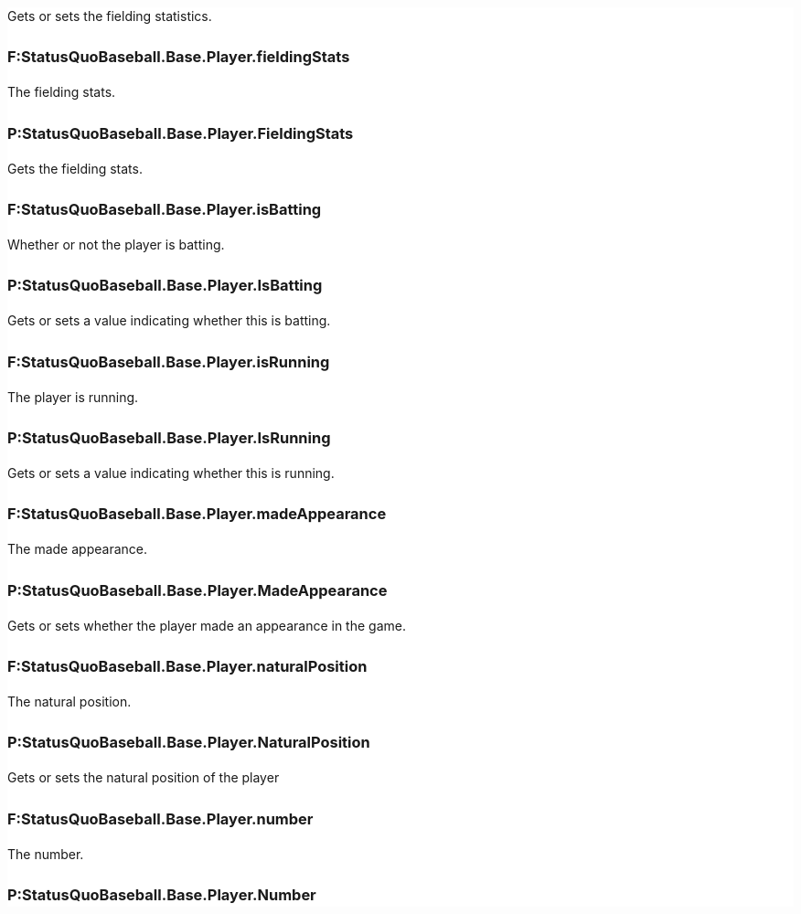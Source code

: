 Gets or sets the fielding statistics.


### F:StatusQuoBaseball.Base.Player.fieldingStats

The fielding stats.


### P:StatusQuoBaseball.Base.Player.FieldingStats

Gets the fielding stats.


### F:StatusQuoBaseball.Base.Player.isBatting

Whether or not the player is batting.


### P:StatusQuoBaseball.Base.Player.IsBatting

Gets or sets a value indicating whether this is batting.


### F:StatusQuoBaseball.Base.Player.isRunning

The player is running.


### P:StatusQuoBaseball.Base.Player.IsRunning

Gets or sets a value indicating whether this is running.


### F:StatusQuoBaseball.Base.Player.madeAppearance

The made appearance.


### P:StatusQuoBaseball.Base.Player.MadeAppearance

Gets or sets whether the player made an appearance in the game.


### F:StatusQuoBaseball.Base.Player.naturalPosition

The natural position.


### P:StatusQuoBaseball.Base.Player.NaturalPosition

Gets or sets the natural position of the player


### F:StatusQuoBaseball.Base.Player.number

The number.


### P:StatusQuoBaseball.Base.Player.Number
